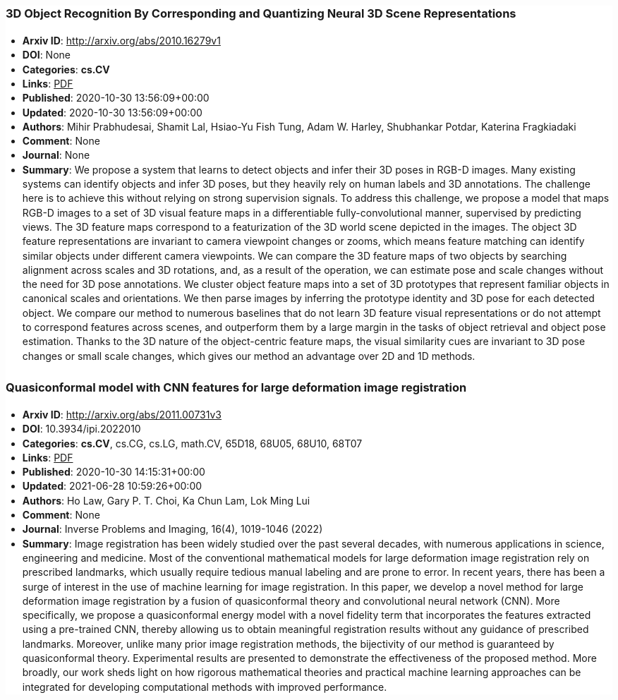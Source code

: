 


### 3D Object Recognition By Corresponding and Quantizing Neural 3D Scene Representations
- **Arxiv ID**: http://arxiv.org/abs/2010.16279v1
- **DOI**: None
- **Categories**: **cs.CV**
- **Links**: [PDF](http://arxiv.org/pdf/2010.16279v1)
- **Published**: 2020-10-30 13:56:09+00:00
- **Updated**: 2020-10-30 13:56:09+00:00
- **Authors**: Mihir Prabhudesai, Shamit Lal, Hsiao-Yu Fish Tung, Adam W. Harley, Shubhankar Potdar, Katerina Fragkiadaki
- **Comment**: None
- **Journal**: None
- **Summary**: We propose a system that learns to detect objects and infer their 3D poses in RGB-D images. Many existing systems can identify objects and infer 3D poses, but they heavily rely on human labels and 3D annotations. The challenge here is to achieve this without relying on strong supervision signals. To address this challenge, we propose a model that maps RGB-D images to a set of 3D visual feature maps in a differentiable fully-convolutional manner, supervised by predicting views. The 3D feature maps correspond to a featurization of the 3D world scene depicted in the images. The object 3D feature representations are invariant to camera viewpoint changes or zooms, which means feature matching can identify similar objects under different camera viewpoints. We can compare the 3D feature maps of two objects by searching alignment across scales and 3D rotations, and, as a result of the operation, we can estimate pose and scale changes without the need for 3D pose annotations. We cluster object feature maps into a set of 3D prototypes that represent familiar objects in canonical scales and orientations. We then parse images by inferring the prototype identity and 3D pose for each detected object. We compare our method to numerous baselines that do not learn 3D feature visual representations or do not attempt to correspond features across scenes, and outperform them by a large margin in the tasks of object retrieval and object pose estimation. Thanks to the 3D nature of the object-centric feature maps, the visual similarity cues are invariant to 3D pose changes or small scale changes, which gives our method an advantage over 2D and 1D methods.



### Quasiconformal model with CNN features for large deformation image registration
- **Arxiv ID**: http://arxiv.org/abs/2011.00731v3
- **DOI**: 10.3934/ipi.2022010
- **Categories**: **cs.CV**, cs.CG, cs.LG, math.CV, 65D18, 68U05, 68U10, 68T07
- **Links**: [PDF](http://arxiv.org/pdf/2011.00731v3)
- **Published**: 2020-10-30 14:15:31+00:00
- **Updated**: 2021-06-28 10:59:26+00:00
- **Authors**: Ho Law, Gary P. T. Choi, Ka Chun Lam, Lok Ming Lui
- **Comment**: None
- **Journal**: Inverse Problems and Imaging, 16(4), 1019-1046 (2022)
- **Summary**: Image registration has been widely studied over the past several decades, with numerous applications in science, engineering and medicine. Most of the conventional mathematical models for large deformation image registration rely on prescribed landmarks, which usually require tedious manual labeling and are prone to error. In recent years, there has been a surge of interest in the use of machine learning for image registration. In this paper, we develop a novel method for large deformation image registration by a fusion of quasiconformal theory and convolutional neural network (CNN). More specifically, we propose a quasiconformal energy model with a novel fidelity term that incorporates the features extracted using a pre-trained CNN, thereby allowing us to obtain meaningful registration results without any guidance of prescribed landmarks. Moreover, unlike many prior image registration methods, the bijectivity of our method is guaranteed by quasiconformal theory. Experimental results are presented to demonstrate the effectiveness of the proposed method. More broadly, our work sheds light on how rigorous mathematical theories and practical machine learning approaches can be integrated for developing computational methods with improved performance.
